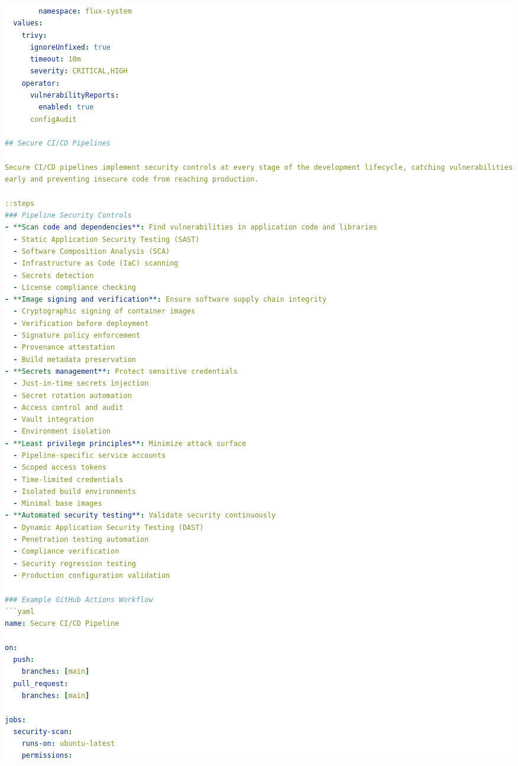 ```yaml
        namespace: flux-system
  values:
    trivy:
      ignoreUnfixed: true
      timeout: 10m
      severity: CRITICAL,HIGH
    operator:
      vulnerabilityReports:
        enabled: true
      configAudit

## Secure CI/CD Pipelines

Secure CI/CD pipelines implement security controls at every stage of the development lifecycle, catching vulnerabilities early and preventing insecure code from reaching production.

::steps
### Pipeline Security Controls
- **Scan code and dependencies**: Find vulnerabilities in application code and libraries
  - Static Application Security Testing (SAST)
  - Software Composition Analysis (SCA)
  - Infrastructure as Code (IaC) scanning
  - Secrets detection
  - License compliance checking
- **Image signing and verification**: Ensure software supply chain integrity
  - Cryptographic signing of container images
  - Verification before deployment
  - Signature policy enforcement
  - Provenance attestation
  - Build metadata preservation
- **Secrets management**: Protect sensitive credentials
  - Just-in-time secrets injection
  - Secret rotation automation
  - Access control and audit
  - Vault integration
  - Environment isolation
- **Least privilege principles**: Minimize attack surface
  - Pipeline-specific service accounts
  - Scoped access tokens
  - Time-limited credentials
  - Isolated build environments
  - Minimal base images
- **Automated security testing**: Validate security continuously
  - Dynamic Application Security Testing (DAST)
  - Penetration testing automation
  - Compliance verification
  - Security regression testing
  - Production configuration validation

### Example GitHub Actions Workflow
```yaml
name: Secure CI/CD Pipeline

on:
  push:
    branches: [main]
  pull_request:
    branches: [main]

jobs:
  security-scan:
    runs-on: ubuntu-latest
    permissions:
```